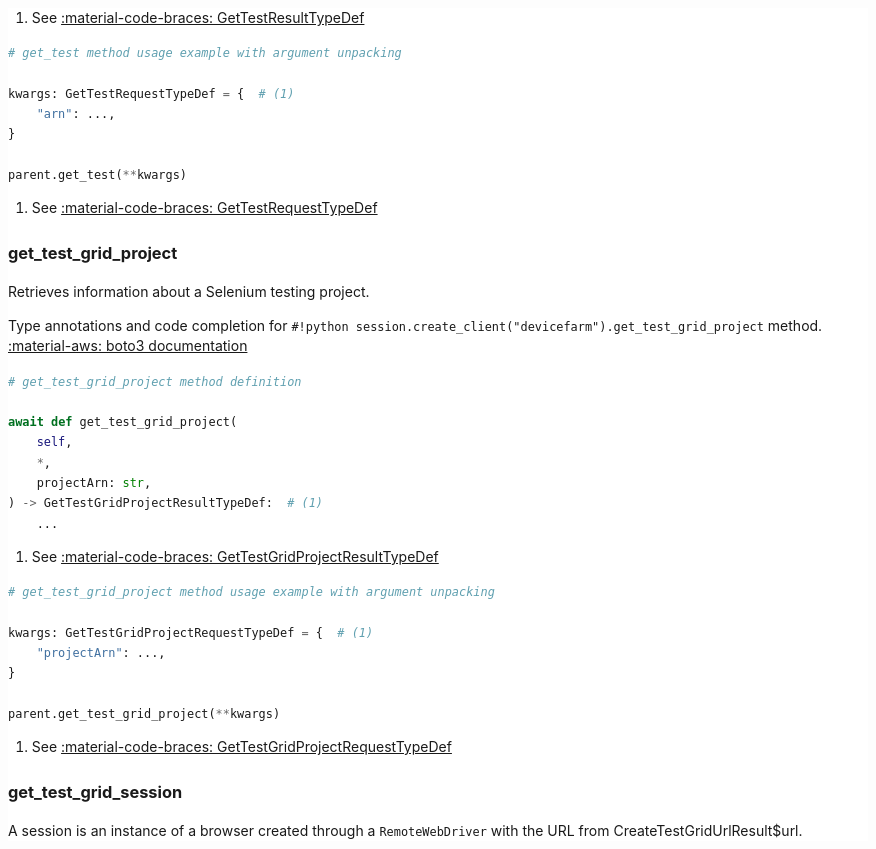 1. See [:material-code-braces: GetTestResultTypeDef](./type_defs.md#gettestresulttypedef)


```python
# get_test method usage example with argument unpacking

kwargs: GetTestRequestTypeDef = {  # (1)
    "arn": ...,
}

parent.get_test(**kwargs)
```

1. See [:material-code-braces: GetTestRequestTypeDef](./type_defs.md#gettestrequesttypedef)

### get\_test\_grid\_project

Retrieves information about a Selenium testing project.

Type annotations and code completion for `#!python session.create_client("devicefarm").get_test_grid_project` method.
[:material-aws: boto3 documentation](https://boto3.amazonaws.com/v1/documentation/api/latest/reference/services/devicefarm/client/get_test_grid_project.html)

```python
# get_test_grid_project method definition

await def get_test_grid_project(
    self,
    *,
    projectArn: str,
) -> GetTestGridProjectResultTypeDef:  # (1)
    ...
```

1. See [:material-code-braces: GetTestGridProjectResultTypeDef](./type_defs.md#gettestgridprojectresulttypedef)


```python
# get_test_grid_project method usage example with argument unpacking

kwargs: GetTestGridProjectRequestTypeDef = {  # (1)
    "projectArn": ...,
}

parent.get_test_grid_project(**kwargs)
```

1. See [:material-code-braces: GetTestGridProjectRequestTypeDef](./type_defs.md#gettestgridprojectrequesttypedef)

### get\_test\_grid\_session

A session is an instance of a browser created through a
<code>RemoteWebDriver</code> with the URL from
<a>CreateTestGridUrlResult$url</a>.
